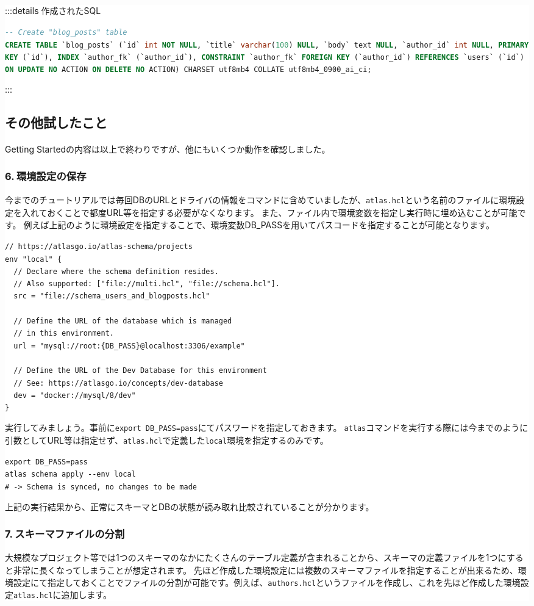 :::details 作成されたSQL

```sql:migrations/20240324052626_create_blog_posts.sql
-- Create "blog_posts" table
CREATE TABLE `blog_posts` (`id` int NOT NULL, `title` varchar(100) NULL, `body` text NULL, `author_id` int NULL, PRIMARY KEY (`id`), INDEX `author_fk` (`author_id`), CONSTRAINT `author_fk` FOREIGN KEY (`author_id`) REFERENCES `users` (`id`) ON UPDATE NO ACTION ON DELETE NO ACTION) CHARSET utf8mb4 COLLATE utf8mb4_0900_ai_ci;
```

:::


## その他試したこと

Getting Startedの内容は以上で終わりですが、他にもいくつか動作を確認しました。

### 6. 環境設定の保存

今までのチュートリアルでは毎回DBのURLとドライバの情報をコマンドに含めていましたが、`atlas.hcl`という名前のファイルに環境設定を入れておくことで都度URL等を指定する必要がなくなります。
また、ファイル内で環境変数を指定し実行時に埋め込むことが可能です。
例えば上記のように環境設定を指定することで、環境変数DB_PASSを用いてパスコードを指定することが可能となります。

```atlas.hcl
// https://atlasgo.io/atlas-schema/projects
env "local" {
  // Declare where the schema definition resides.
  // Also supported: ["file://multi.hcl", "file://schema.hcl"].
  src = "file://schema_users_and_blogposts.hcl"

  // Define the URL of the database which is managed
  // in this environment.
  url = "mysql://root:{DB_PASS}@localhost:3306/example"

  // Define the URL of the Dev Database for this environment
  // See: https://atlasgo.io/concepts/dev-database
  dev = "docker://mysql/8/dev"
}
```

実行してみましょう。事前に`export DB_PASS=pass`にてパスワードを指定しておきます。
`atlas`コマンドを実行する際には今までのように引数としてURL等は指定せず、`atlas.hcl`で定義した`local`環境を指定するのみです。

```
export DB_PASS=pass
atlas schema apply --env local
# -> Schema is synced, no changes to be made
```

上記の実行結果から、正常にスキーマとDBの状態が読み取れ比較されていることが分かります。

### 7. スキーマファイルの分割

大規模なプロジェクト等では1つのスキーマのなかにたくさんのテーブル定義が含まれることから、スキーマの定義ファイルを1つにすると非常に長くなってしまうことが想定されます。
先ほど作成した環境設定には複数のスキーマファイルを指定することが出来るため、環境設定にて指定しておくことでファイルの分割が可能です。例えば、`authors.hcl`というファイルを作成し、これを先ほど作成した環境設定`atlas.hcl`に追加します。
